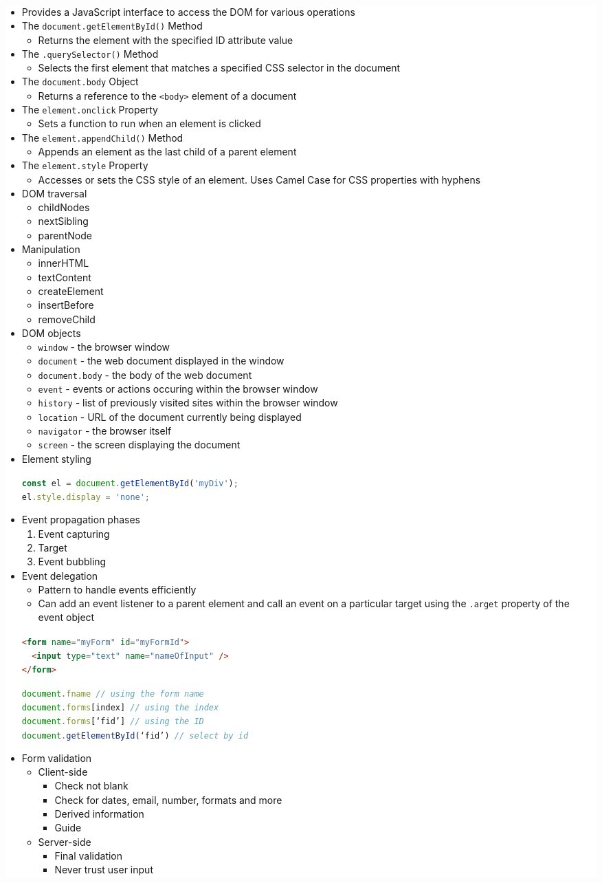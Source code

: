   - Provides a JavaScript interface to access the DOM for various operations
- The `document.getElementById()` Method
  - Returns the element with the specified ID attribute value
- The `.querySelector()` Method
  - Selects the first element that matches a specified CSS selector in the document
- The `document.body` Object
  - Returns a reference to the `<body>` element of a document
- The `element.onclick` Property
  - Sets a function to run when an element is clicked
- The `element.appendChild()` Method
  - Appends an element as the last child of a parent element
- The `element.style` Property
  - Accesses or sets the CSS style of an element. Uses Camel Case for CSS properties with hyphens
- DOM traversal
  - childNodes
  - nextSibling
  - parentNode
- Manipulation
  - innerHTML
  - textContent
  - createElement
  - insertBefore
  - removeChild
- DOM objects
  - `window` - the browser window
  - `document` - the web document displayed in the window
  - `document.body` - the body of the web document
  - `event` - events or actions occuring within the browser window
  - `history` - list of previously visited sites within the browser window
  - `location` - URL of the document currently being displayed
  - `navigator` - the browser itself
  - `screen` - the screen displaying the document
- Element styling
  ```javascript
  const el = document.getElementById('myDiv');
  el.style.display = 'none';
  ```
- Event propagation phases
  1. Event capturing
  2. Target
  3. Event bubbling
- Event delegation
  - Pattern to handle events efficiently
  - Can add an event listener to a parent element and call an event on a particular target using the `.arget` property of the event object
  ```html
  <form name="myForm" id="myFormId">
    <input type="text" name="nameOfInput" />
  </form>
  ```
  ```javascript
  document.fname // using the form name
  document.forms[index] // using the index
  document.forms[‘fid’] // using the ID
  document.getElementById(‘fid’) // select by id
  ```
- Form validation
  - Client-side
    - Check not blank
    - Check for dates, email, number, formats and more
    - Derived information
    - Guide
  - Server-side
    - Final validation
    - Never trust user input